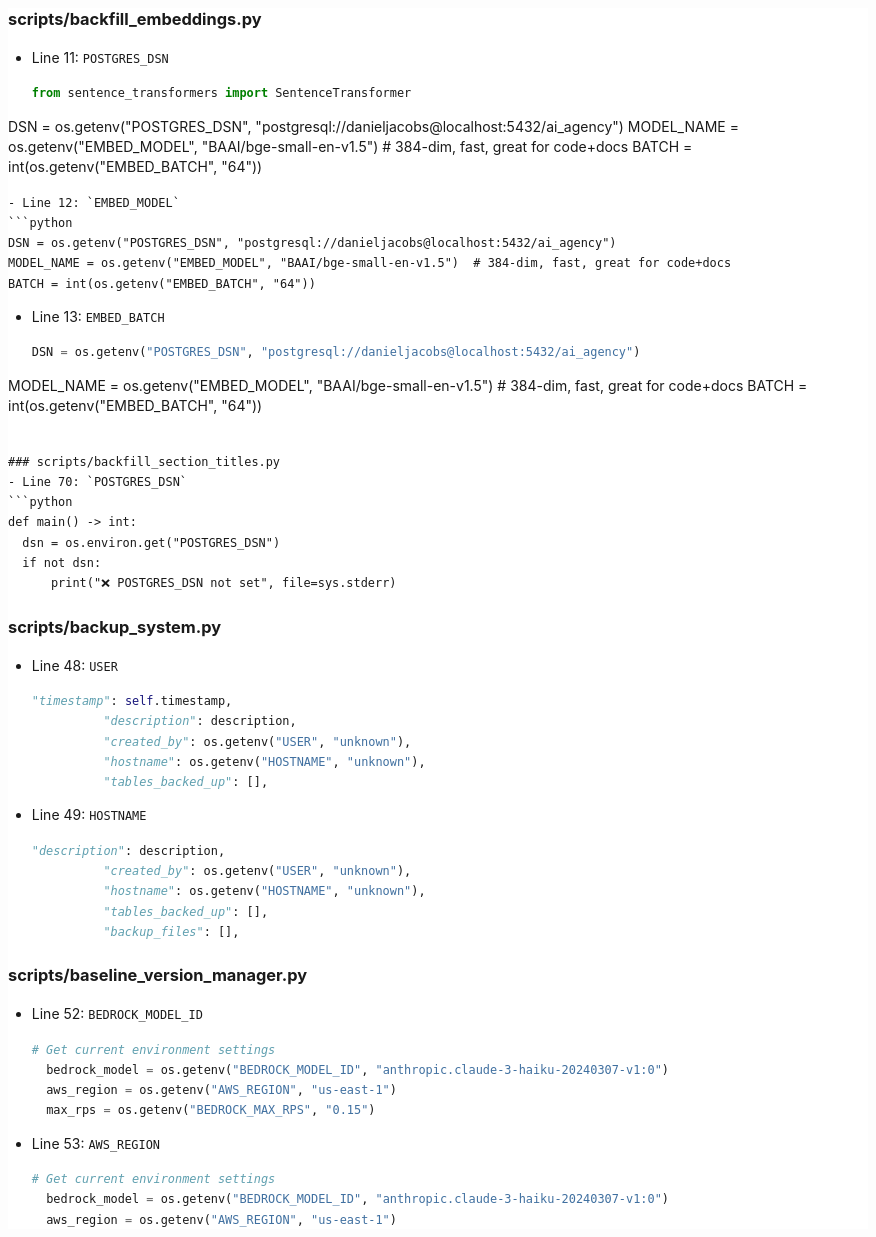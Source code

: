 ### scripts/backfill_embeddings.py
- Line 11: `POSTGRES_DSN`
  ```python
  from sentence_transformers import SentenceTransformer

DSN = os.getenv("POSTGRES_DSN", "postgresql://danieljacobs@localhost:5432/ai_agency")
MODEL_NAME = os.getenv("EMBED_MODEL", "BAAI/bge-small-en-v1.5")  # 384-dim, fast, great for code+docs
BATCH = int(os.getenv("EMBED_BATCH", "64"))
  ```
- Line 12: `EMBED_MODEL`
  ```python
  DSN = os.getenv("POSTGRES_DSN", "postgresql://danieljacobs@localhost:5432/ai_agency")
MODEL_NAME = os.getenv("EMBED_MODEL", "BAAI/bge-small-en-v1.5")  # 384-dim, fast, great for code+docs
BATCH = int(os.getenv("EMBED_BATCH", "64"))
  ```
- Line 13: `EMBED_BATCH`
  ```python
  DSN = os.getenv("POSTGRES_DSN", "postgresql://danieljacobs@localhost:5432/ai_agency")
MODEL_NAME = os.getenv("EMBED_MODEL", "BAAI/bge-small-en-v1.5")  # 384-dim, fast, great for code+docs
BATCH = int(os.getenv("EMBED_BATCH", "64"))
  ```

### scripts/backfill_section_titles.py
- Line 70: `POSTGRES_DSN`
  ```python
  def main() -> int:
    dsn = os.environ.get("POSTGRES_DSN")
    if not dsn:
        print("❌ POSTGRES_DSN not set", file=sys.stderr)
  ```

### scripts/backup_system.py
- Line 48: `USER`
  ```python
  "timestamp": self.timestamp,
            "description": description,
            "created_by": os.getenv("USER", "unknown"),
            "hostname": os.getenv("HOSTNAME", "unknown"),
            "tables_backed_up": [],
  ```
- Line 49: `HOSTNAME`
  ```python
  "description": description,
            "created_by": os.getenv("USER", "unknown"),
            "hostname": os.getenv("HOSTNAME", "unknown"),
            "tables_backed_up": [],
            "backup_files": [],
  ```

### scripts/baseline_version_manager.py
- Line 52: `BEDROCK_MODEL_ID`
  ```python
  # Get current environment settings
    bedrock_model = os.getenv("BEDROCK_MODEL_ID", "anthropic.claude-3-haiku-20240307-v1:0")
    aws_region = os.getenv("AWS_REGION", "us-east-1")
    max_rps = os.getenv("BEDROCK_MAX_RPS", "0.15")
  ```
- Line 53: `AWS_REGION`
  ```python
  # Get current environment settings
    bedrock_model = os.getenv("BEDROCK_MODEL_ID", "anthropic.claude-3-haiku-20240307-v1:0")
    aws_region = os.getenv("AWS_REGION", "us-east-1")
  ```